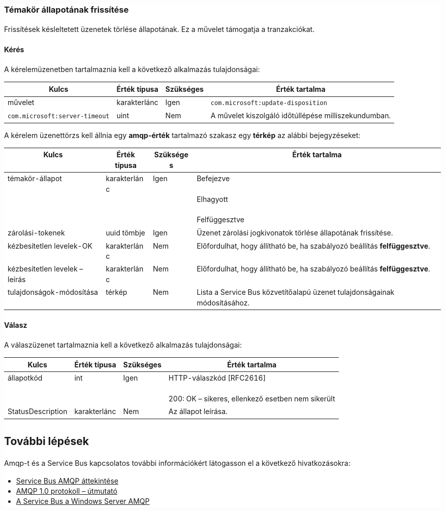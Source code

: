 ### <a name="update-disposition-status"></a>Témakör állapotának frissítése  

Frissítések késleltetett üzenetek törlése állapotának. Ez a művelet támogatja a tranzakciókat.
  
#### <a name="request"></a>Kérés  

A kérelemüzenetben tartalmaznia kell a következő alkalmazás tulajdonságai:  
  
|Kulcs|Érték típusa|Szükséges|Érték tartalma|  
|---------|----------------|--------------|--------------------|  
|művelet|karakterlánc|Igen|`com.microsoft:update-disposition`|  
|`com.microsoft:server-timeout`|uint|Nem|A művelet kiszolgáló időtúllépése milliszekundumban.|  
  
A kérelem üzenettörzs kell állnia egy **amqp-érték** tartalmazó szakasz egy **térkép** az alábbi bejegyzéseket:  
  
|Kulcs|Érték típusa|Szükséges|Érték tartalma|  
|---------|----------------|--------------|--------------------|  
|témakör-állapot|karakterlánc|Igen|Befejezve<br /><br /> Elhagyott<br /><br /> Felfüggesztve|  
|zárolási-tokenek|uuid tömbje|Igen|Üzenet zárolási jogkivonatok törlése állapotának frissítése.|  
|kézbesítetlen levelek-OK|karakterlánc|Nem|Előfordulhat, hogy állítható be, ha szabályozó beállítás **felfüggesztve**.|  
|kézbesítetlen levelek – leírás|karakterlánc|Nem|Előfordulhat, hogy állítható be, ha szabályozó beállítás **felfüggesztve**.|  
|tulajdonságok-módosítása|térkép|Nem|Lista a Service Bus közvetítőalapú üzenet tulajdonságainak módosításához.|  
  
#### <a name="response"></a>Válasz  

A válaszüzenet tartalmaznia kell a következő alkalmazás tulajdonságai:  
  
|Kulcs|Érték típusa|Szükséges|Érték tartalma|  
|---------|----------------|--------------|--------------------|  
|állapotkód|int|Igen|HTTP-válaszkód [RFC2616]<br /><br /> 200: OK – sikeres, ellenkező esetben nem sikerült|  
|StatusDescription|karakterlánc|Nem|Az állapot leírása.|

## <a name="next-steps"></a>További lépések

Amqp-t és a Service Bus kapcsolatos további információkért látogasson el a következő hivatkozásokra:

* [Service Bus AMQP áttekintése]
* [AMQP 1.0 protokoll – útmutató]
* [A Service Bus a Windows Server AMQP]

[Service Bus AMQP áttekintése]: service-bus-amqp-overview.md
[AMQP 1.0 protokoll – útmutató]: service-bus-amqp-protocol-guide.md
[A Service Bus a Windows Server AMQP]: https://msdn.microsoft.com/library/dn574799.asp